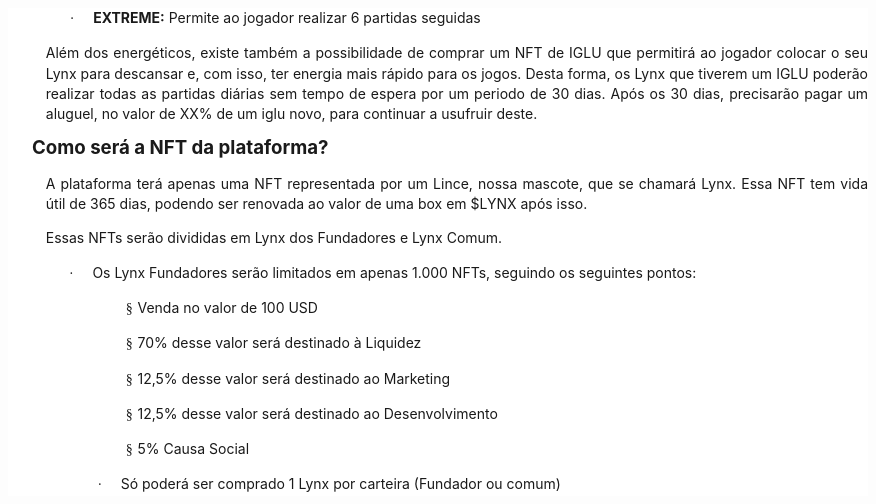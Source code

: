 <p class=MsoListParagraphCxSpLast style='margin-left:64.35pt;text-align:justify;
text-indent:-18.0pt'><span style='font-family:Symbol'>·<span style='font:7.0pt "Times New Roman"'>&nbsp;&nbsp;&nbsp;&nbsp;&nbsp;&nbsp;&nbsp;
</span></span><b>EXTREME:</b> Permite ao jogador realizar 6 partidas seguidas</p>

<p class=MsoNormal style='margin-left:1.0cm;text-align:justify'>Além dos
energéticos, existe também a possibilidade de comprar um NFT de IGLU que permitirá
ao jogador colocar o seu Lynx para descansar e, com isso, ter energia mais
rápido para os jogos. Desta forma, os Lynx que tiverem um IGLU poderão realizar
todas as partidas diárias sem tempo de espera por um periodo de 30 dias. Após
os 30 dias, precisarão pagar um aluguel, no valor de XX% de um iglu novo, para
continuar a usufruir deste.</p>

<p class=MsoNormal style='text-align:justify;text-indent:18.0pt'><b><span
style='font-size:14.0pt;line-height:107%'>Como será a NFT da plataforma?</span></b></p>

<p class=MsoNormal style='margin-left:1.0cm;text-align:justify'>A plataforma
terá apenas uma NFT representada por um Lince, nossa mascote, que se chamará
Lynx. Essa NFT tem vida útil de 365 dias, podendo ser renovada ao valor de uma
box em $LYNX após isso.</p>

<p class=MsoNormal style='margin-left:1.0cm;text-align:justify'>Essas NFTs
serão divididas em Lynx dos Fundadores e Lynx Comum.</p>

<p class=MsoListParagraphCxSpFirst style='margin-left:63.8pt;text-align:justify;
text-indent:-18.0pt'><span style='font-family:Symbol'>·<span style='font:7.0pt "Times New Roman"'>&nbsp;&nbsp;&nbsp;&nbsp;&nbsp;&nbsp;&nbsp;
</span></span>Os Lynx Fundadores serão limitados em apenas 1.000 NFTs, seguindo
os seguintes pontos:</p>

<p class=MsoListParagraphCxSpMiddle style='margin-left:106.35pt;text-align:
justify;text-indent:-18.0pt'><span style='font-family:Wingdings'>§<span
style='font:7.0pt "Times New Roman"'>&nbsp; </span></span>Venda no valor de 100
USD</p>

<p class=MsoListParagraphCxSpMiddle style='margin-left:106.35pt;text-align:
justify;text-indent:-18.0pt'><span style='font-family:Wingdings'>§<span
style='font:7.0pt "Times New Roman"'>&nbsp; </span></span>70% desse valor será
destinado à Liquidez</p>

<p class=MsoListParagraphCxSpMiddle style='margin-left:106.35pt;text-align:
justify;text-indent:-18.0pt'><span style='font-family:Wingdings'>§<span
style='font:7.0pt "Times New Roman"'>&nbsp; </span></span>12,5% desse valor
será destinado ao Marketing</p>

<p class=MsoListParagraphCxSpMiddle style='margin-left:106.35pt;text-align:
justify;text-indent:-18.0pt'><span style='font-family:Wingdings'>§<span
style='font:7.0pt "Times New Roman"'>&nbsp; </span></span>12,5% desse valor
será destinado ao Desenvolvimento</p>

<p class=MsoListParagraphCxSpMiddle style='margin-left:106.35pt;text-align:
justify;text-indent:-18.0pt'><span style='font-family:Wingdings'>§<span
style='font:7.0pt "Times New Roman"'>&nbsp; </span></span>5% Causa Social</p>

<p class=MsoListParagraphCxSpMiddle style='margin-left:3.0cm;text-align:justify;
text-indent:-18.0pt'><span style='font-family:Symbol'>·<span style='font:7.0pt "Times New Roman"'>&nbsp;&nbsp;&nbsp;&nbsp;&nbsp;&nbsp;&nbsp;
</span></span>Só poderá ser comprado 1 Lynx por carteira (Fundador ou comum)</p>
